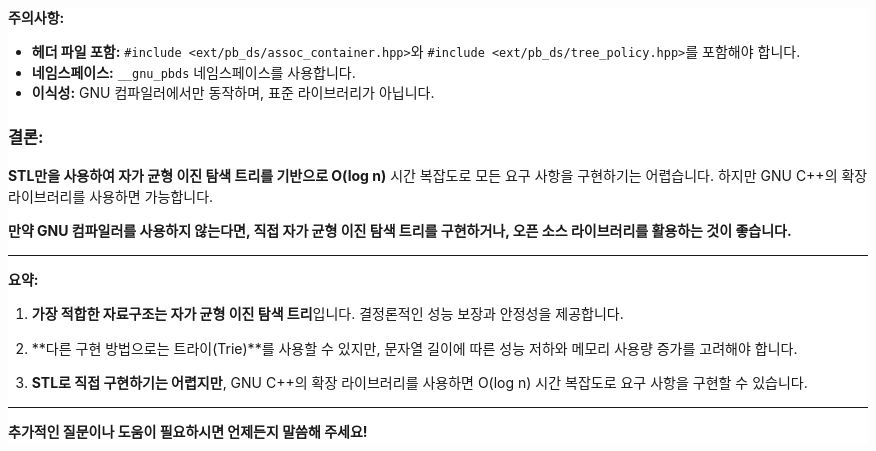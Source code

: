 **주의사항:**

- **헤더 파일 포함:** `#include <ext/pb_ds/assoc_container.hpp>`와 `#include <ext/pb_ds/tree_policy.hpp>`를 포함해야 합니다.
- **네임스페이스:** `__gnu_pbds` 네임스페이스를 사용합니다.
- **이식성:** GNU 컴파일러에서만 동작하며, 표준 라이브러리가 아닙니다.

### **결론:**

**STL만을 사용하여 자가 균형 이진 탐색 트리를 기반으로 O(log n)** 시간 복잡도로 모든 요구 사항을 구현하기는 어렵습니다. 하지만 GNU C++의 확장 라이브러리를 사용하면 가능합니다.

**만약 GNU 컴파일러를 사용하지 않는다면, 직접 자가 균형 이진 탐색 트리를 구현하거나, 오픈 소스 라이브러리를 활용하는 것이 좋습니다.**

---

**요약:**

1. **가장 적합한 자료구조는 자가 균형 이진 탐색 트리**입니다. 결정론적인 성능 보장과 안정성을 제공합니다.

2. **다른 구현 방법으로는 트라이(Trie)**를 사용할 수 있지만, 문자열 길이에 따른 성능 저하와 메모리 사용량 증가를 고려해야 합니다.

3. **STL로 직접 구현하기는 어렵지만**, GNU C++의 확장 라이브러리를 사용하면 O(log n) 시간 복잡도로 요구 사항을 구현할 수 있습니다.

---

**추가적인 질문이나 도움이 필요하시면 언제든지 말씀해 주세요!**